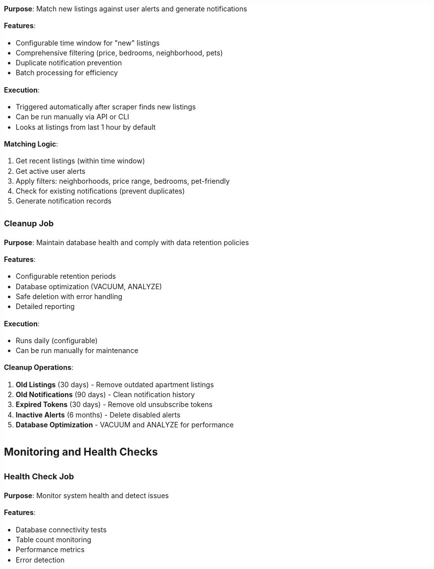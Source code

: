 **Purpose**: Match new listings against user alerts and generate notifications

**Features**:

- Configurable time window for "new" listings
- Comprehensive filtering (price, bedrooms, neighborhood, pets)
- Duplicate notification prevention
- Batch processing for efficiency

**Execution**:

- Triggered automatically after scraper finds new listings
- Can be run manually via API or CLI
- Looks at listings from last 1 hour by default

**Matching Logic**:

1. Get recent listings (within time window)
2. Get active user alerts
3. Apply filters: neighborhoods, price range, bedrooms, pet-friendly
4. Check for existing notifications (prevent duplicates)
5. Generate notification records

### Cleanup Job

**Purpose**: Maintain database health and comply with data retention policies

**Features**:

- Configurable retention periods
- Database optimization (VACUUM, ANALYZE)
- Safe deletion with error handling
- Detailed reporting

**Execution**:

- Runs daily (configurable)
- Can be run manually for maintenance

**Cleanup Operations**:

1. **Old Listings** (30 days) - Remove outdated apartment listings
2. **Old Notifications** (90 days) - Clean notification history
3. **Expired Tokens** (30 days) - Remove old unsubscribe tokens
4. **Inactive Alerts** (6 months) - Delete disabled alerts
5. **Database Optimization** - VACUUM and ANALYZE for performance

## Monitoring and Health Checks

### Health Check Job

**Purpose**: Monitor system health and detect issues

**Features**:

- Database connectivity tests
- Table count monitoring
- Performance metrics
- Error detection
